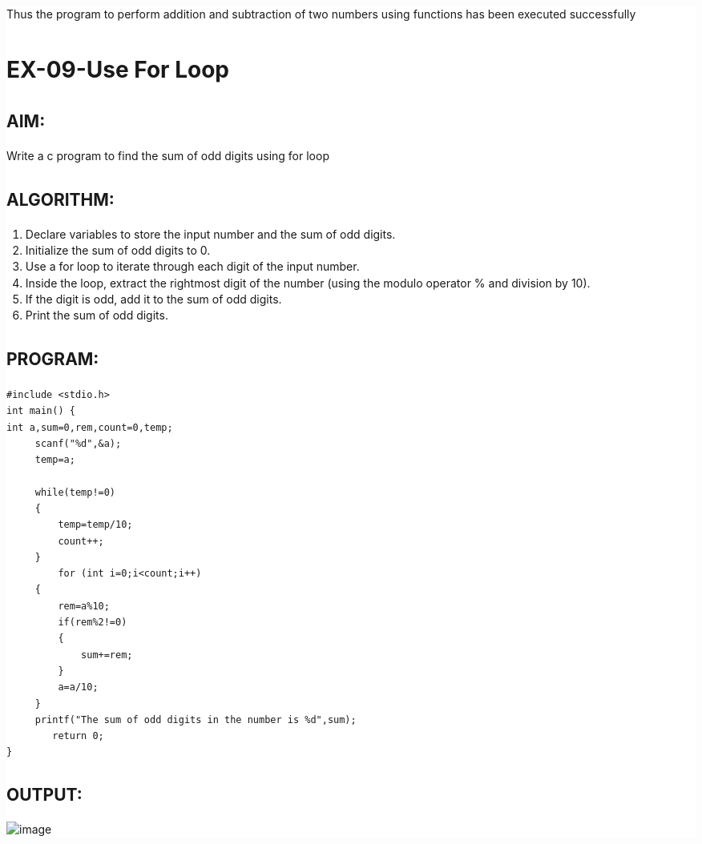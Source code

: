 Thus the program to perform addition and subtraction of two numbers using functions has been executed successfully
 
 


# EX-09-Use For Loop

## AIM:

Write a c program to find the sum of odd digits using for loop

## ALGORITHM:

1.	Declare variables to store the input number and the sum of odd digits.
2.	Initialize the sum of odd digits to 0.
3.	Use a for loop to iterate through each digit of the input number.
4.	Inside the loop, extract the rightmost digit of the number (using the modulo operator % and division by 10).
5.	If the digit is odd, add it to the sum of odd digits.
6.	Print the sum of odd digits.

## PROGRAM:
```
#include <stdio.h>
int main() {
int a,sum=0,rem,count=0,temp;
     scanf("%d",&a);
     temp=a;
     
     while(temp!=0)
     {
         temp=temp/10;
         count++;
     }
         for (int i=0;i<count;i++)
     {
         rem=a%10;
         if(rem%2!=0)
         {
             sum+=rem;
         }
         a=a/10;
     }
     printf("The sum of odd digits in the number is %d",sum);
        return 0;
}
```


## OUTPUT:
<img width="1918" height="900" alt="image" src="https://github.com/user-attachments/assets/94ab4d1f-d5f9-4076-b3fd-c59cfa64b09a" />
